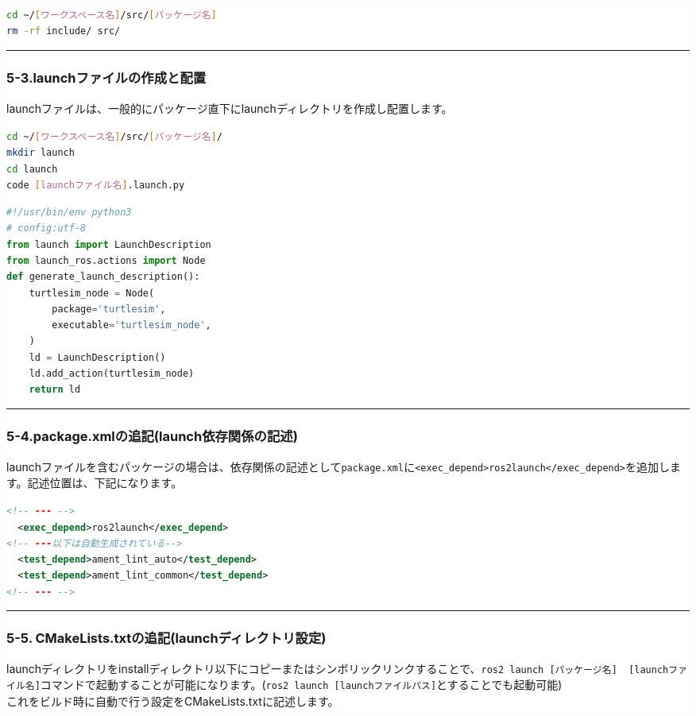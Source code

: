 
```sh
cd ~/[ワークスペース名]/src/[パッケージ名]
rm -rf include/ src/
```

---

### 5-3.launchファイルの作成と配置
launchファイルは、一般的にパッケージ直下にlaunchディレクトリを作成し配置します。


```bash
cd ~/[ワークスペース名]/src/[パッケージ名]/
mkdir launch
cd launch
code [launchファイル名].launch.py
```

```python title="[launchファイル名].launch.py" linenums="1"
#!/usr/bin/env python3
# config:utf-8
from launch import LaunchDescription
from launch_ros.actions import Node
def generate_launch_description():
    turtlesim_node = Node(
        package='turtlesim',
        executable='turtlesim_node',
    )
    ld = LaunchDescription()
    ld.add_action(turtlesim_node)
    return ld
```

---

### 5-4.package.xmlの追記(launch依存関係の記述)
launchファイルを含むパッケージの場合は、依存関係の記述として`package.xml`に`<exec_depend>ros2launch</exec_depend>`を追加します。記述位置は、下記になります。


```xml title="package.xml" linenums="1"
<!-- --- -->
  <exec_depend>ros2launch</exec_depend>
<!-- ---以下は自動生成されている-->
  <test_depend>ament_lint_auto</test_depend>
  <test_depend>ament_lint_common</test_depend>
<!-- --- -->
```

---

### 5-5. CMakeLists.txtの追記(launchディレクトリ設定)
launchディレクトリをinstallディレクトリ以下にコピーまたはシンボリックリンクすることで、`ros2 launch [パッケージ名]  [launchファイル名]`コマンドで起動することが可能になります。(`ros2 launch [launchファイルパス]`とすることでも起動可能)  
これをビルド時に自動で行う設定をCMakeLists.txtに記述します。
